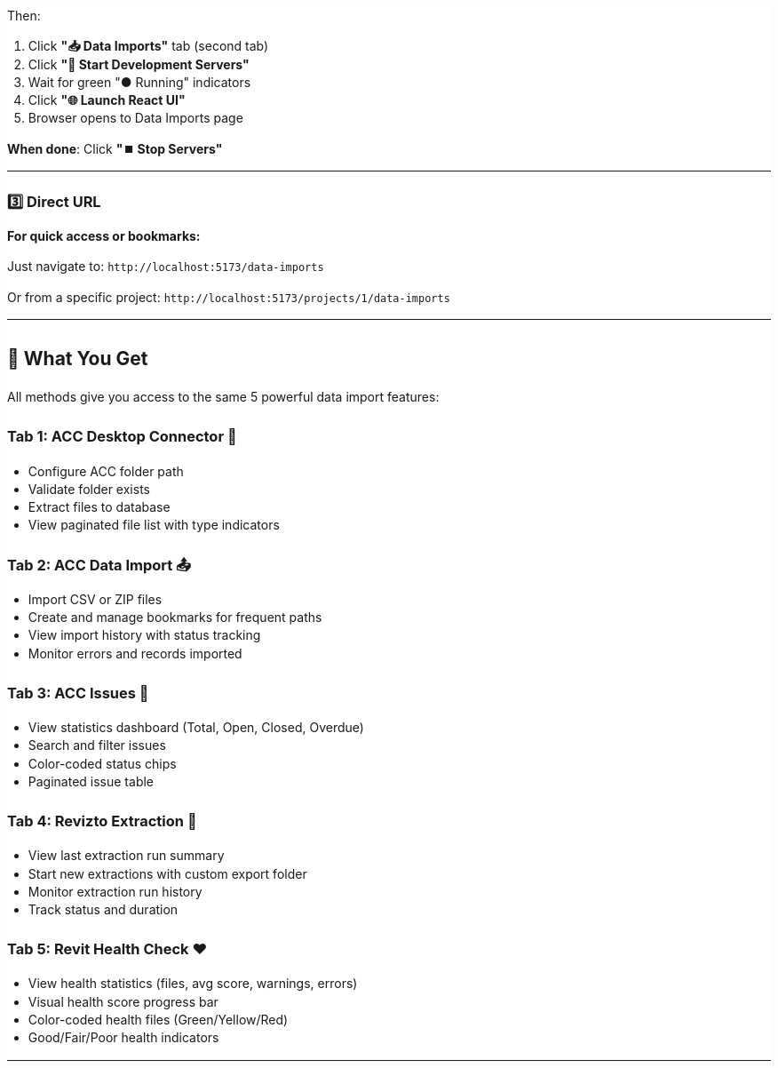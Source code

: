 Then:
1. Click **"📥 Data Imports"** tab (second tab)
2. Click **"🚀 Start Development Servers"**
3. Wait for green "● Running" indicators
4. Click **"🌐 Launch React UI"**
5. Browser opens to Data Imports page

**When done**: Click **"⏹️ Stop Servers"**

---

### 3️⃣ **Direct URL**

**For quick access or bookmarks:**

Just navigate to: `http://localhost:5173/data-imports`

Or from a specific project: `http://localhost:5173/projects/1/data-imports`

---

## 📱 **What You Get**

All methods give you access to the same 5 powerful data import features:

### Tab 1: ACC Desktop Connector 📁
- Configure ACC folder path
- Validate folder exists
- Extract files to database
- View paginated file list with type indicators

### Tab 2: ACC Data Import 📤
- Import CSV or ZIP files
- Create and manage bookmarks for frequent paths
- View import history with status tracking
- Monitor errors and records imported

### Tab 3: ACC Issues 🐛
- View statistics dashboard (Total, Open, Closed, Overdue)
- Search and filter issues
- Color-coded status chips
- Paginated issue table

### Tab 4: Revizto Extraction 🔄
- View last extraction run summary
- Start new extractions with custom export folder
- Monitor extraction run history
- Track status and duration

### Tab 5: Revit Health Check ❤️
- View health statistics (files, avg score, warnings, errors)
- Visual health score progress bar
- Color-coded health files (Green/Yellow/Red)
- Good/Fair/Poor health indicators

---